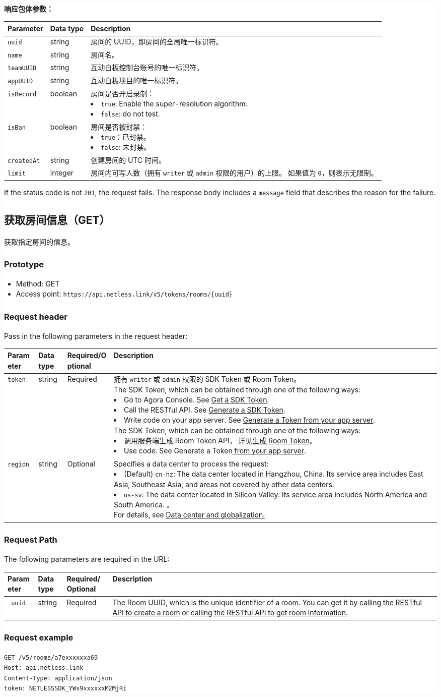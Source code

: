 **响应包体参数：**

| Parameter | Data type | Description |
| :---------- | :------ | :----------------------------------------------------------- |
| `uuid` | string | 房间的 UUID，即房间的全局唯一标识符。 |
| `name` | string | 房间名。 |
| `teamUUID` | string | 互动白板控制台账号的唯一标识符。 |
| `appUUID` | string | 互动白板项目的唯一标识符。 |
| `isRecord` | boolean | 房间是否开启录制：<li>`true`: Enable the super-resolution algorithm.<li>`false`: do not test. |
| `isBan` | boolean | 房间是否被封禁：<li>`true`：已封禁。<li>`false`: 未封禁。 |
| `createdAt` | string | 创建房间的 UTC 时间。 |
| `limit` | integer | 房间内可写人数（拥有 `writer` 或 `admin` 权限的用户）的上限。 如果值为 `0`，则表示无限制。 |

If the status code is not `201`, the request fails. The response body includes a `message` field that describes the reason for the failure.

## 获取房间信息（GET）

获取指定房间的信息。

### Prototype

- Method: GET
- Access point: `https://api.netless.link/v5/tokens/rooms/{uuid}`

### Request header

Pass in the following parameters in the request header:

| Parameter | Data type | Required/Optional | Description |
| :------- | :----- | :------- | :----------------------------------------------------------- |
| `token` | string | Required | 拥有 `writer` 或 `admin` 权限的 SDK Token 或 Room Token。 </br>The SDK Token, which can be obtained through one of the following ways:<li>Go to Agora Console. See [Get a SDK Token](/cn/whiteboard/enable_whiteboard?platform=RESTful#获取-sdk-token).</li><li>Call the RESTful API. See [Generate a SDK Token](/cn/whiteboard/generate_whiteboard_token?platform=RESTful#生成-sdk-token-（post）).</li><li>Write code on your app server. See [Generate a Token from your app server](/cn/whiteboard/generate_whiteboard_token_at_app_server?platform=RESTful).</li>The SDK Token, which can be obtained through one of the following ways:<li>调用服务端生成 Room Token API， 详见[生成 Room Token](/cn/whiteboard/generate_whiteboard_token?platform=RESTful#生成-room-token（post）)。</li><li>Use code. See Generate a Token[ from your app server](/cn/whiteboard/generate_whiteboard_token_at_app_server?platform=RESTful).</li> |
| `region` | string | Optional | Specifies a data center to process the request:<li>(Default) `cn-hz`: The data center located in Hangzhou, China. Its service area includes East Asia, Southeast Asia, and areas not covered by other data centers.</li><li>`us-sv`: The data center located in Silicon Valley. Its service area includes North America and South America. 。</li>For details, see [Data center and globalization.](https://developer.netless.link/javascript-zh/home/region-and-global) |

### Request Path

The following parameters are required in the URL:

| Parameter | Data type | Required/Optional | Description |
| :------ | :----- | :------- | :----------------------------------------------------------- |
| ` uuid` | string | Required | The Room UUID, which is the unique identifier of a room. You can get it by [calling the RESTful API to create a room](/cn/whiteboard/whiteboard_room_management?platform=RESTful#创建房间（post）) or [calling the RESTful API to get room information](/cn/whiteboard/whiteboard_room_management?platform=RESTful#获取房间信息（get）). |

### Request example

```
GET /v5/rooms/a7exxxxxxa69
Host: api.netless.link
Content-Type: application/json
token: NETLESSSDK_YWs9xxxxxxM2MjRi
```
